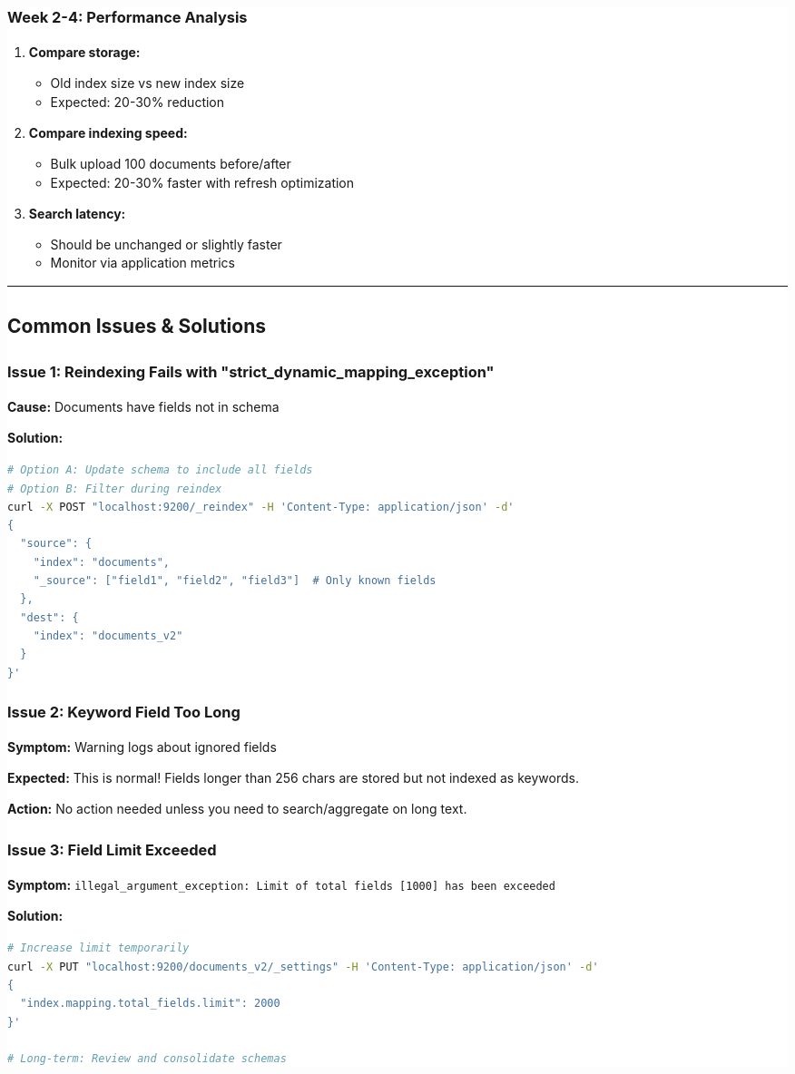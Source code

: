 ### Week 2-4: Performance Analysis

1. **Compare storage:**
   - Old index size vs new index size
   - Expected: 20-30% reduction

2. **Compare indexing speed:**
   - Bulk upload 100 documents before/after
   - Expected: 20-30% faster with refresh optimization

3. **Search latency:**
   - Should be unchanged or slightly faster
   - Monitor via application metrics

---

## Common Issues & Solutions

### Issue 1: Reindexing Fails with "strict_dynamic_mapping_exception"

**Cause:** Documents have fields not in schema

**Solution:**
```bash
# Option A: Update schema to include all fields
# Option B: Filter during reindex
curl -X POST "localhost:9200/_reindex" -H 'Content-Type: application/json' -d'
{
  "source": {
    "index": "documents",
    "_source": ["field1", "field2", "field3"]  # Only known fields
  },
  "dest": {
    "index": "documents_v2"
  }
}'
```

### Issue 2: Keyword Field Too Long

**Symptom:** Warning logs about ignored fields

**Expected:** This is normal! Fields longer than 256 chars are stored but not indexed as keywords.

**Action:** No action needed unless you need to search/aggregate on long text.

### Issue 3: Field Limit Exceeded

**Symptom:** `illegal_argument_exception: Limit of total fields [1000] has been exceeded`

**Solution:**
```bash
# Increase limit temporarily
curl -X PUT "localhost:9200/documents_v2/_settings" -H 'Content-Type: application/json' -d'
{
  "index.mapping.total_fields.limit": 2000
}'

# Long-term: Review and consolidate schemas
```
